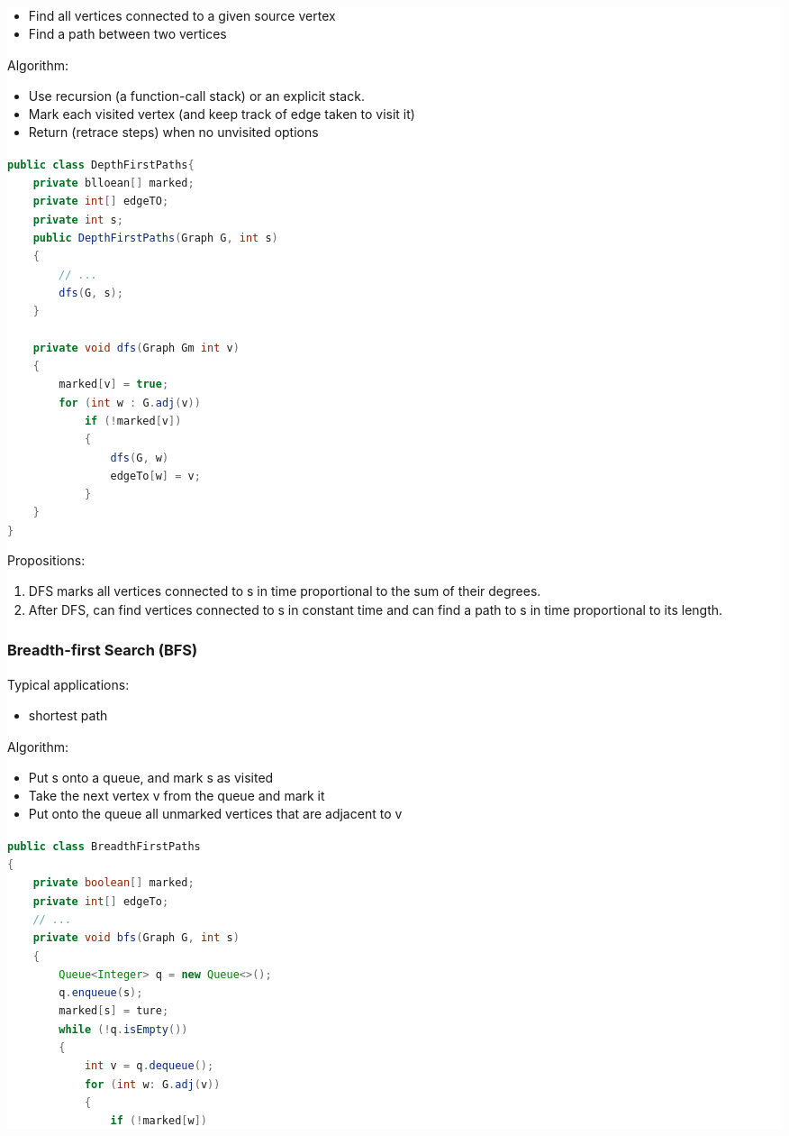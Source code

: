- Find all vertices connected to a given source vertex
- Find a path between two vertices

Algorithm:

- Use recursion (a function-call stack) or an explicit stack.
- Mark each visited vertex (and keep track of edge taken to visit it)
- Return (retrace steps) when no unvisited options

```Java
public class DepthFirstPaths{
    private blloean[] marked;
    private int[] edgeTO;
    private int s;
    public DepthFirstPaths(Graph G, int s)
    {
        // ...
        dfs(G, s);
    }

    private void dfs(Graph Gm int v)
    {
        marked[v] = true;
        for (int w : G.adj(v))
            if (!marked[v])
            {
                dfs(G, w)
                edgeTo[w] = v;
            }
    }
}
```

Propositions:

1. DFS marks all vertices connected to s in time proportional to the sum of their degrees.
2. After DFS, can find vertices connected to s in constant time and can find a path to s in time proportional to its length.

### Breadth-first Search (BFS)

Typical applications:

- shortest path

Algorithm:

- Put s onto a queue, and mark s as visited
- Take the next vertex v from the queue and mark it
- Put onto the queue all unmarked vertices that are adjacent to v

```Java
public class BreadthFirstPaths
{
    private boolean[] marked;
    private int[] edgeTo;
    // ...
    private void bfs(Graph G, int s)
    {
        Queue<Integer> q = new Queue<>();
        q.enqueue(s);
        marked[s] = ture;
        while (!q.isEmpty())
        {
            int v = q.dequeue();
            for (int w: G.adj(v))
            {
                if (!marked[w])
```